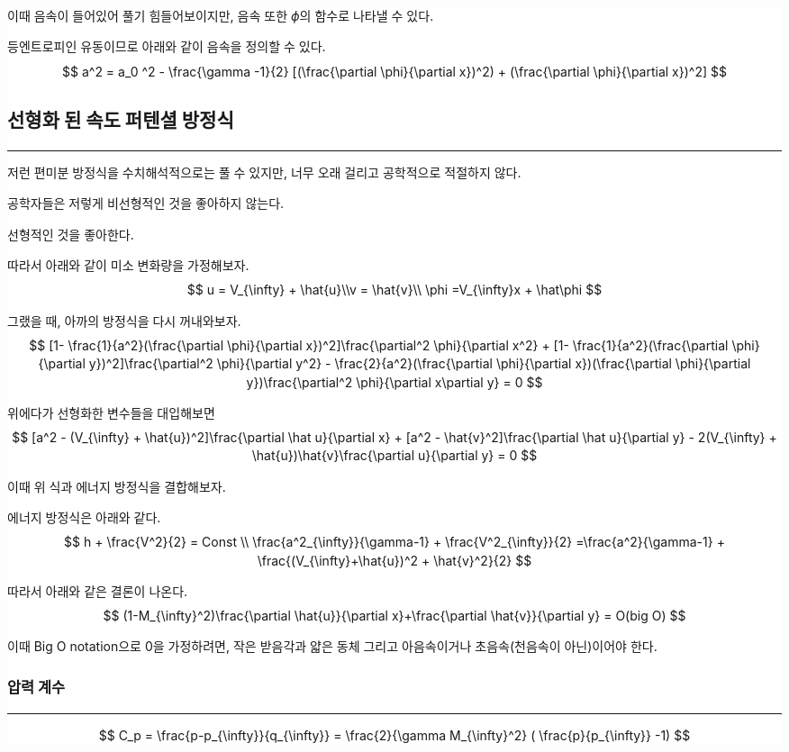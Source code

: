 이때 음속이 들어있어 풀기 힘들어보이지만, 음속 또한 $\phi$의 함수로 나타낼 수 있다. 

등엔트로피인 유동이므로 아래와 같이 음속을 정의할 수 있다. 
$$
a^2 = a_0 ^2 - \frac{\gamma -1}{2} [(\frac{\partial \phi}{\partial x})^2) + (\frac{\partial \phi}{\partial x})^2]
$$

## 선형화 된 속도 퍼텐셜 방정식

---

저런 편미분 방정식을 수치해석적으로는 풀 수 있지만, 너무 오래 걸리고 공학적으로 적절하지 않다.

공학자들은 저렇게 비선형적인 것을 좋아하지 않는다. 

선형적인 것을 좋아한다.

따라서 아래와 같이 미소 변화량을 가정해보자.
$$
u = V_{\infty} + \hat{u}\\v = \hat{v}\\ \phi =V_{\infty}x + \hat\phi
$$

 

그랬을 때, 아까의 방정식을 다시 꺼내와보자. 
$$
[1- \frac{1}{a^2}(\frac{\partial \phi}{\partial x})^2]\frac{\partial^2 \phi}{\partial x^2} + [1- \frac{1}{a^2}(\frac{\partial \phi}{\partial y})^2]\frac{\partial^2 \phi}{\partial y^2} - \frac{2}{a^2}(\frac{\partial \phi}{\partial x})(\frac{\partial \phi}{\partial y})\frac{\partial^2 \phi}{\partial x\partial y} = 0
$$

위에다가 선형화한 변수들을 대입해보면 
$$
[a^2 - (V_{\infty} + \hat{u})^2]\frac{\partial \hat u}{\partial x} + [a^2 -  \hat{v}^2]\frac{\partial \hat u}{\partial y} - 2(V_{\infty} + \hat{u})\hat{v}\frac{\partial u}{\partial y} = 0
$$

이때 위 식과 에너지 방정식을 결합해보자.

에너지 방정식은 아래와 같다.
$$
h + \frac{V^2}{2} = Const \\ \frac{a^2_{\infty}}{\gamma-1} +  \frac{V^2_{\infty}}{2} =\frac{a^2}{\gamma-1} +  \frac{(V_{\infty}+\hat{u})^2 + \hat{v}^2}{2}
$$

따라서 아래와 같은 결론이 나온다. 
$$
(1-M_{\infty}^2)\frac{\partial \hat{u}}{\partial x}+\frac{\partial \hat{v}}{\partial y} = O(big O)
$$

이때 Big O notation으로 0을 가정하려면, 작은 받음각과 얇은 동체 그리고 아음속이거나 초음속(천음속이 아닌)이어야 한다. 

### 압력 계수

---
$$
C_p = \frac{p-p_{\infty}}{q_{\infty}} = \frac{2}{\gamma M_{\infty}^2} ( \frac{p}{p_{\infty}} -1)
$$

